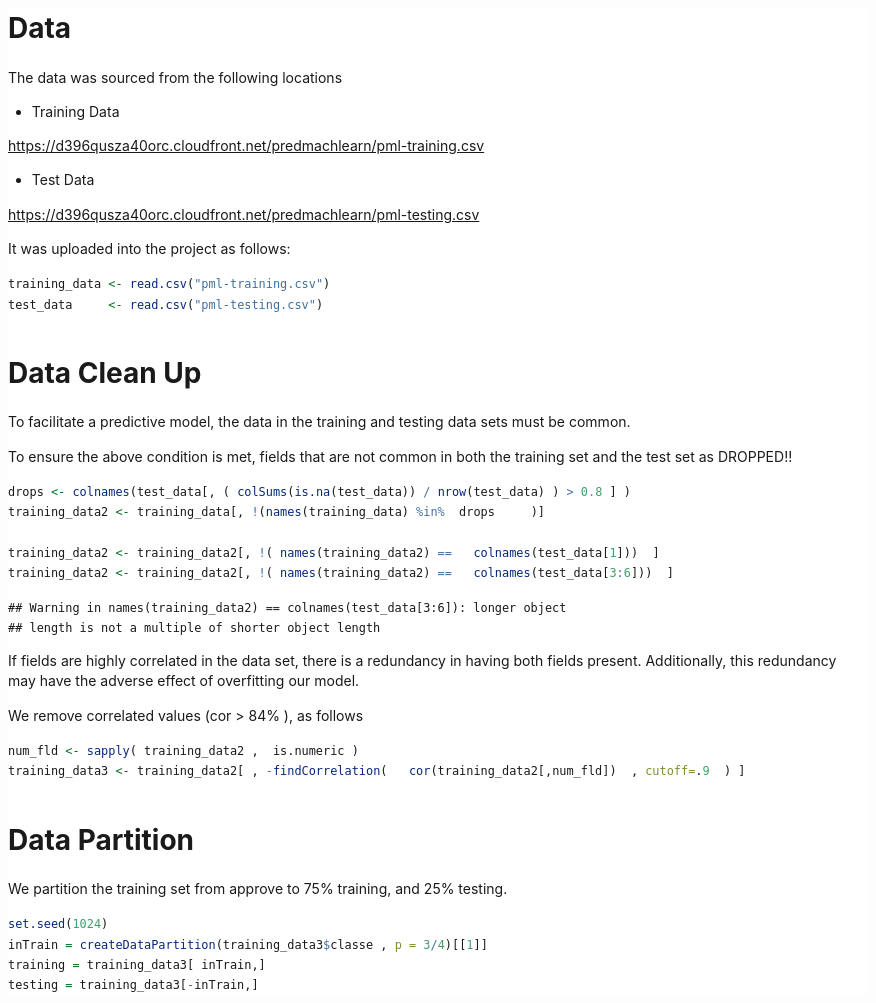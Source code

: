 Data
====

The data was sourced from the following locations

-   Training Data

<https://d396qusza40orc.cloudfront.net/predmachlearn/pml-training.csv>

-   Test Data

<https://d396qusza40orc.cloudfront.net/predmachlearn/pml-testing.csv>

It was uploaded into the project as follows:

``` r
training_data <- read.csv("pml-training.csv")
test_data     <- read.csv("pml-testing.csv")
```

Data Clean Up
=============

To facilitate a predictive model, the data in the training and testing data sets must be common.

To ensure the above condition is met, fields that are not common in both the training set and the test set as DROPPED!!

``` r
drops <- colnames(test_data[, ( colSums(is.na(test_data)) / nrow(test_data) ) > 0.8 ] )
training_data2 <- training_data[, !(names(training_data) %in%  drops     )]

training_data2 <- training_data2[, !( names(training_data2) ==   colnames(test_data[1]))  ]
training_data2 <- training_data2[, !( names(training_data2) ==   colnames(test_data[3:6]))  ]
```

    ## Warning in names(training_data2) == colnames(test_data[3:6]): longer object
    ## length is not a multiple of shorter object length

If fields are highly correlated in the data set, there is a redundancy in having both fields present. Additionally, this redundancy may have the adverse effect of overfitting our model.

We remove correlated values (cor &gt; 84% ), as follows

``` r
num_fld <- sapply( training_data2 ,  is.numeric )
training_data3 <- training_data2[ , -findCorrelation(   cor(training_data2[,num_fld])  , cutoff=.9  ) ]
```

Data Partition
==============

We partition the training set from approve to 75% training, and 25% testing.

``` r
set.seed(1024)
inTrain = createDataPartition(training_data3$classe , p = 3/4)[[1]]
training = training_data3[ inTrain,]
testing = training_data3[-inTrain,]
```
